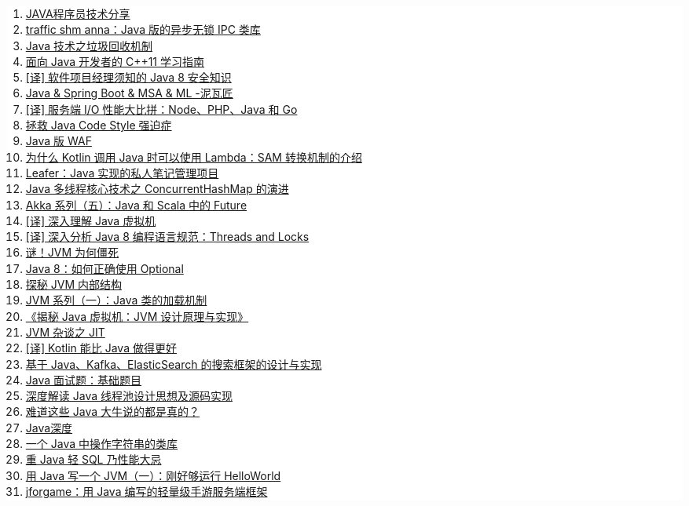 1. [JAVA程序员技术分享](https://weekly.manong.io/bounce?nid=169&aid=9786&url=http%3A%2F%2Ftoutiao.io%2Fsubjects%2F1996%23169)
1. [traffic shm anna：Java 版的异步无锁 IPC 类库](https://weekly.manong.io/bounce?nid=169&aid=9782&url=https%3A%2F%2Ftoutiao.io%2Fk%2Fkfqq7x)
1. [Java 技术之垃圾回收机制](https://weekly.manong.io/bounce?nid=170&aid=9794&url=https%3A%2F%2Ftoutiao.io%2Fk%2F1z5o9i)
1. [面向 Java 开发者的 C++11 学习指南](https://weekly.manong.io/bounce?nid=171&aid=9873&url=https%3A%2F%2Ftoutiao.io%2Fk%2F0zkcwu)
1. [[译] 软件项目经理须知的 Java 8 安全知识](https://weekly.manong.io/bounce?nid=171&aid=9874&url=https%3A%2F%2Ftoutiao.io%2Fk%2F8ybh1t)
1. [Java & Spring Boot & MSA & ML -泥瓦匠](https://weekly.manong.io/bounce?nid=171&aid=9918&url=http%3A%2F%2Ftoutiao.io%2Fsubjects%2F2500%23171)
1. [[译] 服务端 I/O 性能大比拼：Node、PHP、Java 和 Go](https://weekly.manong.io/bounce?nid=171&aid=9886&url=https%3A%2F%2Ftoutiao.io%2Fk%2Fuvcc5p)
1. [拯救 Java Code Style 强迫症](https://weekly.manong.io/bounce?nid=172&aid=9940&url=https%3A%2F%2Ftoutiao.io%2Fk%2Fla3qxj)
1. [Java 版 WAF](https://weekly.manong.io/bounce?nid=172&aid=9992&url=https%3A%2F%2Ftoutiao.io%2Fk%2F2yq0t0)
1. [为什么 Kotlin 调用 Java 时可以使用 Lambda：SAM 转换机制的介绍](https://weekly.manong.io/bounce?nid=173&aid=10005&url=https%3A%2F%2Fmp.weixin.qq.com%2Fs%2Ffe1JutjpM4k-KuVqY23-Sg)
1. [Leafer：Java 实现的私人笔记管理项目](https://weekly.manong.io/bounce?nid=173&aid=10060&url=https%3A%2F%2Ftoutiao.io%2Fk%2F8o1dd6)
1. [Java 多线程核心技术之 ConcurrentHashMap 的演进](https://weekly.manong.io/bounce?nid=174&aid=10076&url=https%3A%2F%2Ftoutiao.io%2Fk%2Fe7mbot)
1. [Akka 系列（五）：Java 和 Scala 中的 Future](https://weekly.manong.io/bounce?nid=174&aid=10101&url=https%3A%2F%2Ftoutiao.io%2Fk%2Fyn5cz7)
1. [[译] 深入理解 Java 虚拟机](https://weekly.manong.io/bounce?nid=175&aid=10133&url=https%3A%2F%2Ftoutiao.io%2Fk%2F1i57sk)
1. [[译] 深入分析 Java 8 编程语言规范：Threads and Locks](https://weekly.manong.io/bounce?nid=176&aid=10208&url=https%3A%2F%2Ftoutiao.io%2Fk%2Fxbzl4w)
1. [谜！JVM 为何僵死](https://weekly.manong.io/bounce?nid=177&aid=10288&url=http%3A%2F%2Fmp.weixin.qq.com%2Fs%2F1h8og5YZstIn2Ii1_enG1A)
1. [Java 8：如何正确使用 Optional](https://weekly.manong.io/bounce?nid=178&aid=10359&url=https%3A%2F%2Ftoutiao.io%2Fk%2Fvb4vdi)
1. [探秘 JVM 内部结构](https://weekly.manong.io/bounce?nid=179&aid=10430&url=https%3A%2F%2Ftoutiao.io%2Fk%2Fak9so9)
1. [JVM 系列（一）：Java 类的加载机制](https://weekly.manong.io/bounce?nid=181&aid=10581&url=http%3A%2F%2Fmp.weixin.qq.com%2Fs%2FrLooaTOU_NQTJdn28KAUFw)
1. [《揭秘 Java 虚拟机：JVM 设计原理与实现》](https://weekly.manong.io/bounce?nid=181&aid=10560&url=https%3A%2F%2Fwww.amazon.cn%2Fgp%2Fproduct%2FB073LZD7KB%3Fie%3DUTF8%26camp%3D536%26creativeASIN%3DB073LZD7KB%26linkCode%3Dxm2%26tag%3Dmanongio-23)
1. [JVM 杂谈之 JIT](https://weekly.manong.io/bounce?nid=182&aid=10650&url=https%3A%2F%2Ftoutiao.io%2Fk%2Fyjzg40)
1. [[译] Kotlin 能比 Java 做得更好](https://weekly.manong.io/bounce?nid=182&aid=10654&url=https%3A%2F%2Ftoutiao.io%2Fk%2F0ek2q9)
1. [基于 Java、Kafka、ElasticSearch 的搜索框架的设计与实现](https://weekly.manong.io/bounce?nid=183&aid=10731&url=https%3A%2F%2Ftoutiao.io%2Fk%2Ffc0f0p)
1. [Java 面试题：基础题目](https://weekly.manong.io/bounce?nid=183&aid=10732&url=https%3A%2F%2Ftoutiao.io%2Fk%2F0n3ic9)
1. [深度解读 Java 线程池设计思想及源码实现](https://weekly.manong.io/bounce?nid=184&aid=10793&url=https%3A%2F%2Ftoutiao.io%2Fk%2Fseyr4y)
1. [难道这些 Java 大牛说的都是真的？](https://weekly.manong.io/bounce?nid=184&aid=10794&url=https%3A%2F%2Ftoutiao.io%2Fk%2Fhltb1e)
1. [Java深度](https://weekly.manong.io/bounce?nid=184&aid=10862&url=http%3A%2F%2Ftoutiao.io%2Fsubjects%2F195885%23184)
1. [一个 Java 中操作字符串的类库](https://weekly.manong.io/bounce?nid=184&aid=10851&url=https%3A%2F%2Ftoutiao.io%2Fk%2Fizvu5m)
1. [重 Java 轻 SQL 乃性能大忌](https://weekly.manong.io/bounce?nid=185&aid=10869&url=http%3A%2F%2Fmp.weixin.qq.com%2Fs%2Fa-RcXWUCVrrHCQxsr3G6Zw)
1. [用 Java 写一个 JVM（一）：刚好够运行 HelloWorld](https://weekly.manong.io/bounce?nid=185&aid=10870&url=https%3A%2F%2Ftoutiao.io%2Fk%2Fifj6hn)
1. [jforgame：用 Java 编写的轻量级手游服务端框架](https://weekly.manong.io/bounce?nid=185&aid=10939&url=https%3A%2F%2Ftoutiao.io%2Fk%2F4deb7q)